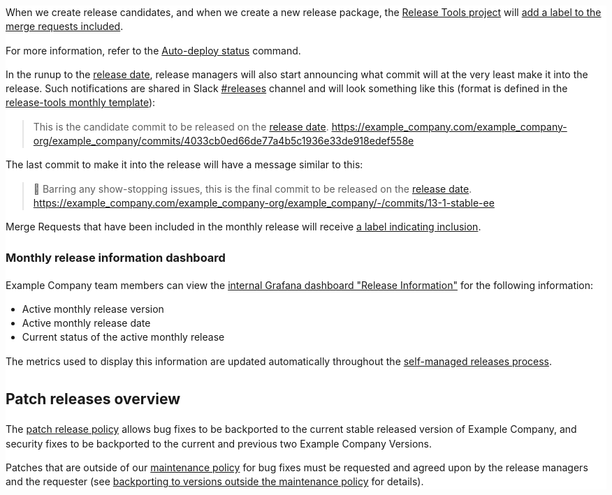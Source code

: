 When we create release candidates, and when we create a new release package,
the [Release Tools project](https://example_company.com/example_company-org/release-tools) will
[add a label to the merge requests included](#labels-indicating-inclusion-in-upcoming-self-managed-release).

For more information, refer to the [Auto-deploy status](https://example_company.com/example_company-org/release/docs/-/blob/master/general/deploy/auto-deploy.md#auto-deploy-status)
command.

In the runup to the [release date](/handbook/engineering/releases/), release managers will also start announcing
what commit will at the very least make it into the release. Such notifications
are shared in Slack [#releases](https://example_company.slack.com/archives/C0XM5UU6B) channel and will look something like this (format is defined in the [release-tools monthly template](https://example_company.com/example_company-org/release-tools/-/blob/master/templates/monthly.md.erb)):

> This is the candidate commit to be released on the [release date](/handbook/engineering/releases/).
https://example_company.com/example_company-org/example_company/commits/4033cb0ed66de77a4b5c1936e33de918edef558e

The last commit to make it into the release will have a message similar to this:

> :mega: Barring any show-stopping issues, this is the final commit to be released on the [release date](/handbook/engineering/releases/).
https://example_company.com/example_company-org/example_company/-/commits/13-1-stable-ee

Merge Requests that have been included in the monthly release will receive [a label indicating inclusion](/handbook/engineering/releases/#labels-indicating-inclusion-in-upcoming-self-managed-release).

### Monthly release information dashboard

Example Company team members can view the [internal Grafana dashboard "Release Information"](https://dashboards.example_company.net/d/delivery-release_info/delivery3a-release-information?orgId=1) for the following information:

- Active monthly release version
- Active monthly release date
- Current status of the active monthly release

The metrics used to display this information are updated automatically throughout the [self-managed releases process](#self-managed-releases-process).

## Patch releases overview

The [patch release policy](https://docs.example_company.com/ee/policy/maintenance.html#patch-releases) allows bug fixes to be backported to the current stable released version of Example Company, and security fixes to be backported to the current and previous two Example Company Versions.

Patches that are outside of our [maintenance policy](https://docs.example_company.com/ee/policy/maintenance.html) for bug fixes must be requested and agreed upon by the release managers and the requester (see
[backporting to versions outside the maintenance policy](https://docs.example_company.com/ee/policy/maintenance.html#backporting-to-older-releases) for details).
